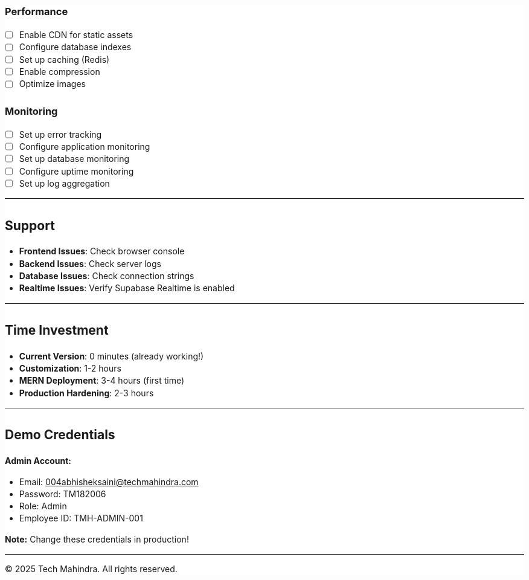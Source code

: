 ### Performance
- [ ] Enable CDN for static assets
- [ ] Configure database indexes
- [ ] Set up caching (Redis)
- [ ] Enable compression
- [ ] Optimize images

### Monitoring
- [ ] Set up error tracking
- [ ] Configure application monitoring
- [ ] Set up database monitoring
- [ ] Configure uptime monitoring
- [ ] Set up log aggregation

---

## Support

- **Frontend Issues**: Check browser console
- **Backend Issues**: Check server logs
- **Database Issues**: Check connection strings
- **Realtime Issues**: Verify Supabase Realtime is enabled

---

## Time Investment

- **Current Version**: 0 minutes (already working!)
- **Customization**: 1-2 hours
- **MERN Deployment**: 3-4 hours (first time)
- **Production Hardening**: 2-3 hours

---

## Demo Credentials

**Admin Account:**
- Email: 004abhisheksaini@techmahindra.com
- Password: TM182006
- Role: Admin
- Employee ID: TMH-ADMIN-001

**Note:** Change these credentials in production!

---

© 2025 Tech Mahindra. All rights reserved.
